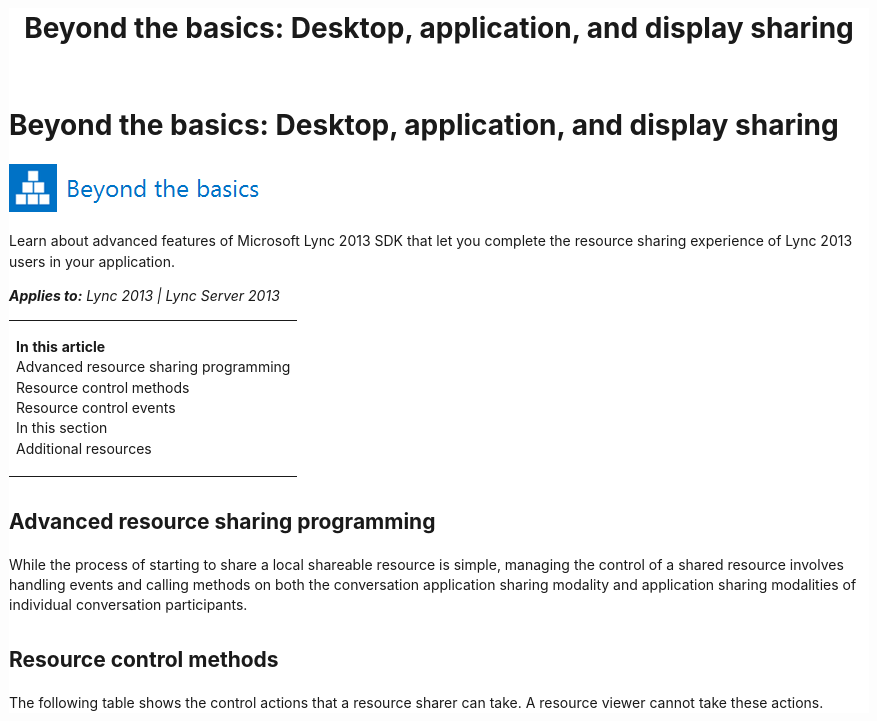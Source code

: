 ﻿---
title: 'Beyond the basics: Desktop, application, and display sharing'
TOCTitle: Desktop, application, and display sharing
ms:assetid: 6ef40736-5396-4f20-9eae-00450ad1a0ff
ms:mtpsurl: https://msdn.microsoft.com/en-us/library/JJ933065(v=office.15)
ms:contentKeyID: 50877195
ms.date: 07/24/2014
mtps_version: v=office.15
---

# Beyond the basics: Desktop, application, and display sharing

![Beyond the basics topic](images/JJ945548.mod_icon_beyondbasics_long(Office.15).png "Beyond the basics topic")

Learn about advanced features of Microsoft Lync 2013 SDK that let you complete the resource sharing experience of Lync 2013 users in your application.


_**Applies to:** Lync 2013 | Lync Server 2013_

<table>
<colgroup>
<col style="width: 100%" />
</colgroup>
<tbody>
<tr class="odd">
<td><p><strong>In this article</strong><br />
Advanced resource sharing programming<br />
Resource control methods<br />
Resource control events<br />
In this section<br />
Additional resources</p></td>
</tr>
</tbody>
</table>


## Advanced resource sharing programming

While the process of starting to share a local shareable resource is simple, managing the control of a shared resource involves handling events and calling methods on both the conversation application sharing modality and application sharing modalities of individual conversation participants.

## Resource control methods

The following table shows the control actions that a resource sharer can take. A resource viewer cannot take these actions.
